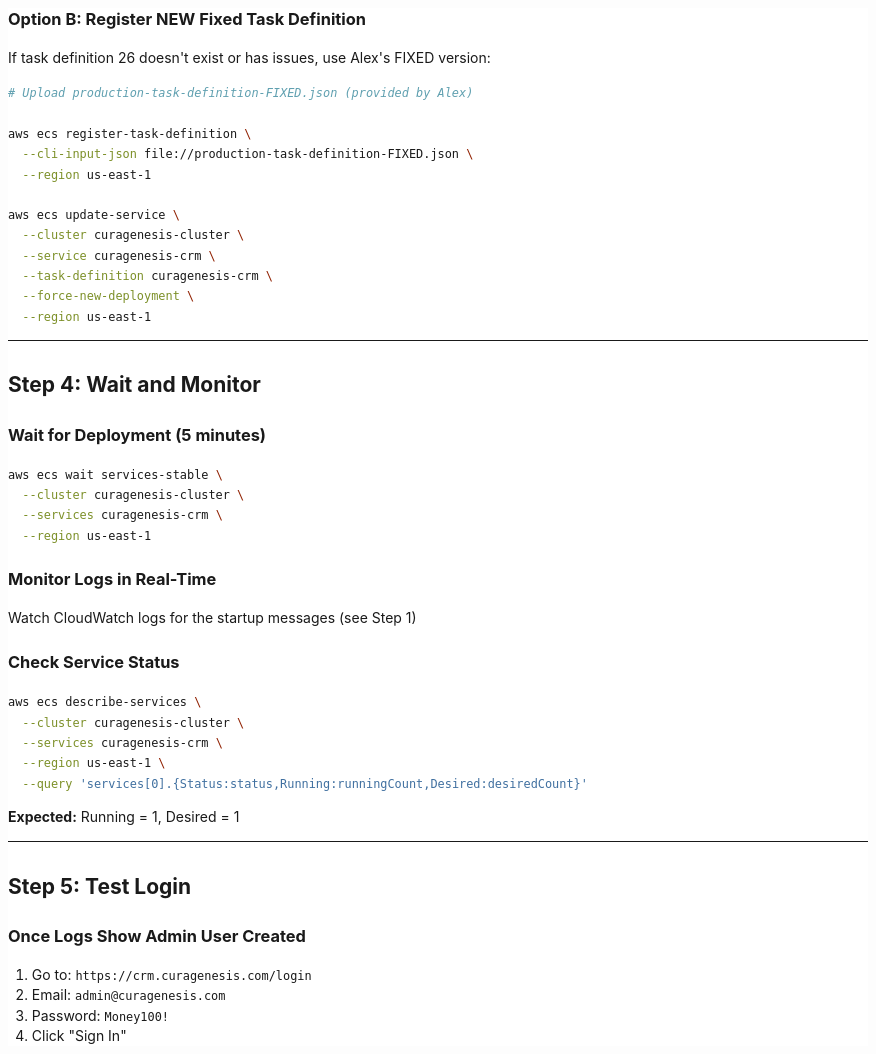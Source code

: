 ### Option B: Register NEW Fixed Task Definition

If task definition 26 doesn't exist or has issues, use Alex's FIXED version:

```bash
# Upload production-task-definition-FIXED.json (provided by Alex)

aws ecs register-task-definition \
  --cli-input-json file://production-task-definition-FIXED.json \
  --region us-east-1

aws ecs update-service \
  --cluster curagenesis-cluster \
  --service curagenesis-crm \
  --task-definition curagenesis-crm \
  --force-new-deployment \
  --region us-east-1
```

---

## Step 4: Wait and Monitor

### Wait for Deployment (5 minutes)
```bash
aws ecs wait services-stable \
  --cluster curagenesis-cluster \
  --services curagenesis-crm \
  --region us-east-1
```

### Monitor Logs in Real-Time
Watch CloudWatch logs for the startup messages (see Step 1)

### Check Service Status
```bash
aws ecs describe-services \
  --cluster curagenesis-cluster \
  --services curagenesis-crm \
  --region us-east-1 \
  --query 'services[0].{Status:status,Running:runningCount,Desired:desiredCount}'
```

**Expected:** Running = 1, Desired = 1

---

## Step 5: Test Login

### Once Logs Show Admin User Created

1. Go to: `https://crm.curagenesis.com/login`
2. Email: `admin@curagenesis.com`
3. Password: `Money100!`
4. Click "Sign In"
